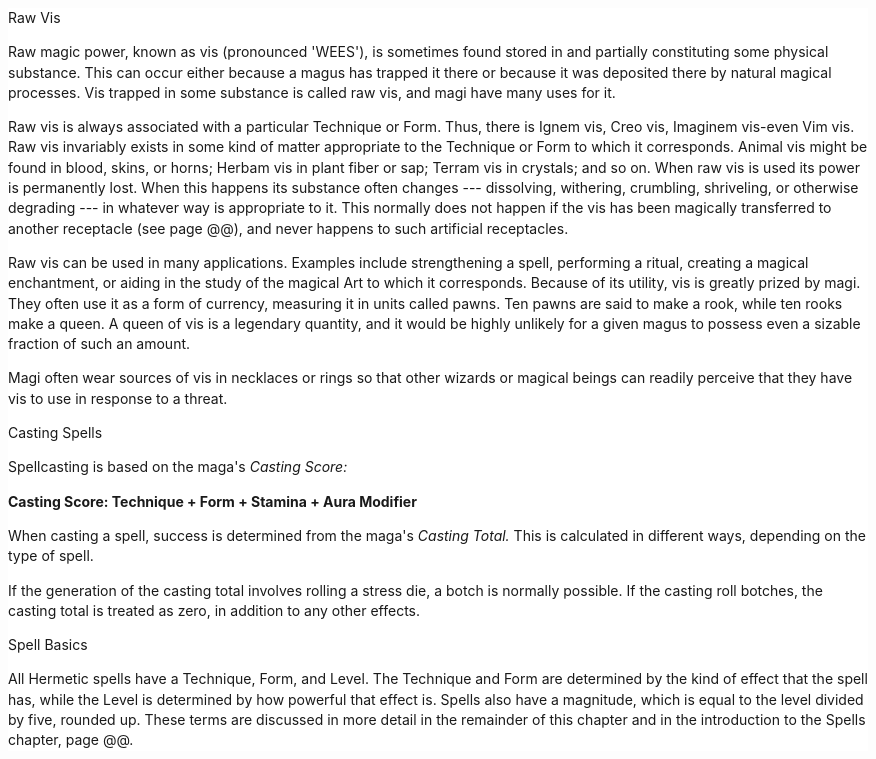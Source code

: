 Raw Vis

Raw magic power, known as vis (pronounced \'WEES\'), is sometimes found
stored in and partially constituting some physical substance. This can
occur either because a magus has trapped it there or because it was
deposited there by natural magical processes. Vis trapped in some
substance is called raw vis, and magi have many uses for it.

Raw vis is always associated with a particular Technique or Form. Thus,
there is Ignem vis, Creo vis, Imaginem vis-even Vim vis. Raw vis
invariably exists in some kind of matter appropriate to the Technique or
Form to which it corresponds. Animal vis might be found in blood, skins,
or horns; Herbam vis in plant fiber or sap; Terram vis in crystals; and
so on. When raw vis is used its power is permanently lost. When this
happens its substance often changes --- dissolving, withering,
crumbling, shriveling, or otherwise degrading --- in whatever way is
appropriate to it. This normally does not happen if the vis has been
magically transferred to another receptacle (see page @@), and never
happens to such artificial receptacles.

Raw vis can be used in many applications. Examples include strengthening
a spell, performing a ritual, creating a magical enchantment, or aiding
in the study of the magical Art to which it corresponds. Because of its
utility, vis is greatly prized by magi. They often use it as a form of
currency, measuring it in units called pawns. Ten pawns are said to make
a rook, while ten rooks make a queen. A queen of vis is a legendary
quantity, and it would be highly unlikely for a given magus to possess
even a sizable fraction of such an amount.

Magi often wear sources of vis in necklaces or rings so that other
wizards or magical beings can readily perceive that they have vis to use
in response to a threat.

Casting Spells

Spellcasting is based on the maga\'s *Casting Score:*

**Casting Score: Technique + Form + Stamina + Aura Modifier**

When casting a spell, success is determined from the maga\'s *Casting
Total.* This is calculated in different ways, depending on the type of
spell.

If the generation of the casting total involves rolling a stress die, a
botch is normally possible. If the casting roll botches, the casting
total is treated as zero, in addition to any other effects.

Spell Basics

All Hermetic spells have a Technique, Form, and Level. The Technique and
Form are determined by the kind of effect that the spell has, while the
Level is determined by how powerful that effect is. Spells also have a
magnitude, which is equal to the level divided by five, rounded up.
These terms are discussed in more detail in the remainder of this
chapter and in the introduction to the Spells chapter, page @@.
